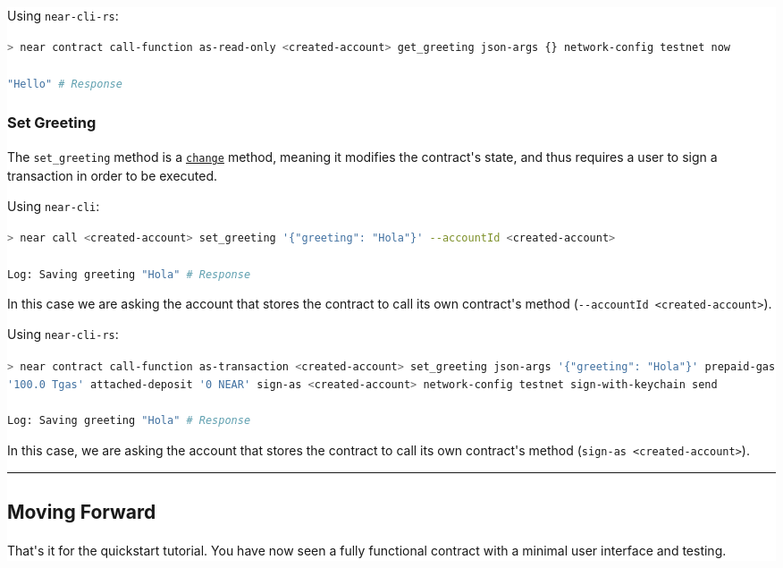 Using `near-cli-rs`:

```bash
> near contract call-function as-read-only <created-account> get_greeting json-args {} network-config testnet now

"Hello" # Response
```

</TabItem>

</Tabs>

### Set Greeting

The `set_greeting` method is a [`change`](./anatomy.md#public-methods) method, meaning it modifies the contract's state, and thus requires a user to sign a transaction in order to be executed.

<Tabs>

<TabItem value="js" label="🌐 JavaScript">

Using `near-cli`:

```bash
> near call <created-account> set_greeting '{"greeting": "Hola"}' --accountId <created-account>

Log: Saving greeting "Hola" # Response
```

In this case we are asking the account that stores the contract to call its own contract's method (`--accountId <created-account>`).

</TabItem>

<TabItem value="rust" label="🦀 Rust">

Using `near-cli-rs`:

```bash
> near contract call-function as-transaction <created-account> set_greeting json-args '{"greeting": "Hola"}' prepaid-gas '100.0 Tgas' attached-deposit '0 NEAR' sign-as <created-account> network-config testnet sign-with-keychain send

Log: Saving greeting "Hola" # Response
```

In this case, we are asking the account that stores the contract to call its own contract's method (`sign-as <created-account>`).

</TabItem>

</Tabs>

---

## Moving Forward

That's it for the quickstart tutorial. You have now seen a fully functional contract with a minimal user interface and testing.
